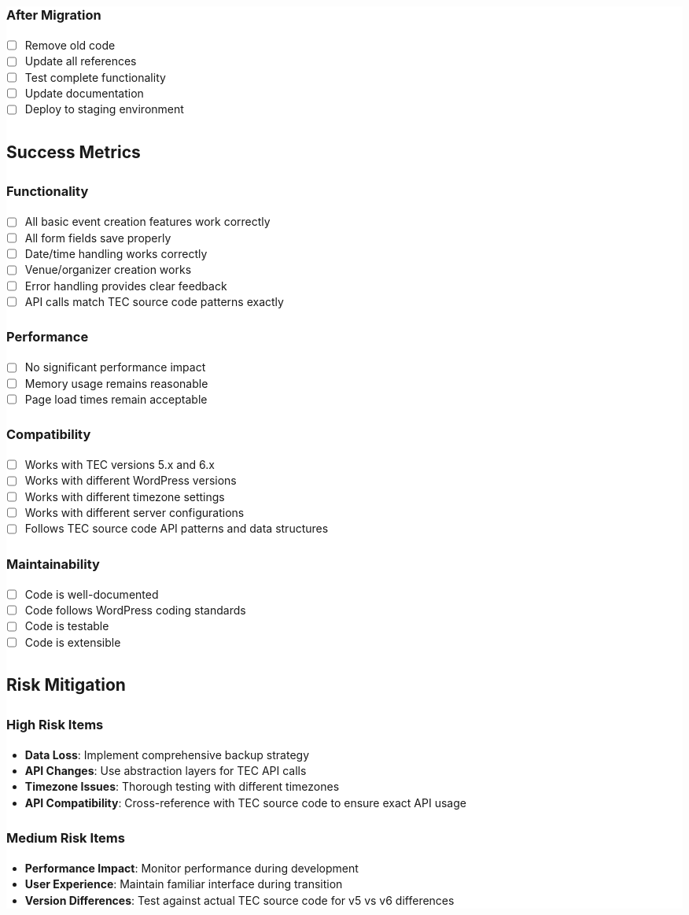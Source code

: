 ### After Migration
- [ ] Remove old code
- [ ] Update all references
- [ ] Test complete functionality
- [ ] Update documentation
- [ ] Deploy to staging environment

## Success Metrics

### Functionality
- [ ] All basic event creation features work correctly
- [ ] All form fields save properly
- [ ] Date/time handling works correctly
- [ ] Venue/organizer creation works
- [ ] Error handling provides clear feedback
- [ ] API calls match TEC source code patterns exactly

### Performance
- [ ] No significant performance impact
- [ ] Memory usage remains reasonable
- [ ] Page load times remain acceptable

### Compatibility
- [ ] Works with TEC versions 5.x and 6.x
- [ ] Works with different WordPress versions
- [ ] Works with different timezone settings
- [ ] Works with different server configurations
- [ ] Follows TEC source code API patterns and data structures

### Maintainability
- [ ] Code is well-documented
- [ ] Code follows WordPress coding standards
- [ ] Code is testable
- [ ] Code is extensible

## Risk Mitigation

### High Risk Items
- **Data Loss**: Implement comprehensive backup strategy
- **API Changes**: Use abstraction layers for TEC API calls
- **Timezone Issues**: Thorough testing with different timezones
- **API Compatibility**: Cross-reference with TEC source code to ensure exact API usage

### Medium Risk Items
- **Performance Impact**: Monitor performance during development
- **User Experience**: Maintain familiar interface during transition
- **Version Differences**: Test against actual TEC source code for v5 vs v6 differences
